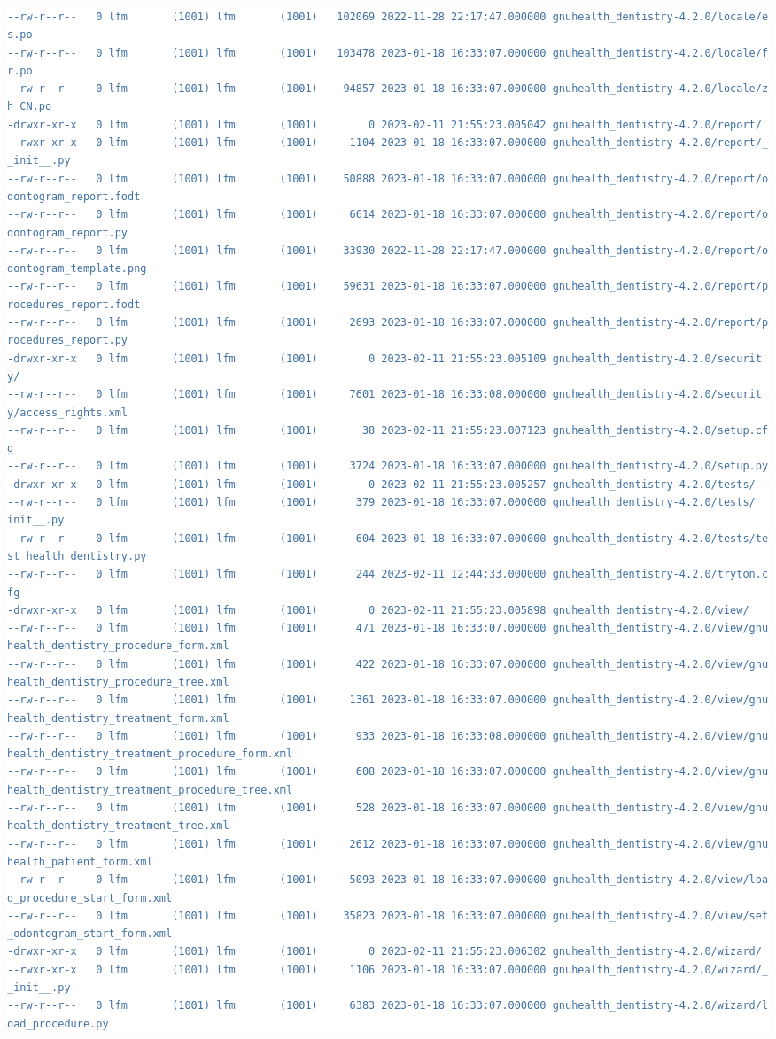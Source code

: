 ```diff
--rw-r--r--   0 lfm       (1001) lfm       (1001)   102069 2022-11-28 22:17:47.000000 gnuhealth_dentistry-4.2.0/locale/es.po
--rw-r--r--   0 lfm       (1001) lfm       (1001)   103478 2023-01-18 16:33:07.000000 gnuhealth_dentistry-4.2.0/locale/fr.po
--rw-r--r--   0 lfm       (1001) lfm       (1001)    94857 2023-01-18 16:33:07.000000 gnuhealth_dentistry-4.2.0/locale/zh_CN.po
-drwxr-xr-x   0 lfm       (1001) lfm       (1001)        0 2023-02-11 21:55:23.005042 gnuhealth_dentistry-4.2.0/report/
--rwxr-xr-x   0 lfm       (1001) lfm       (1001)     1104 2023-01-18 16:33:07.000000 gnuhealth_dentistry-4.2.0/report/__init__.py
--rw-r--r--   0 lfm       (1001) lfm       (1001)    50888 2023-01-18 16:33:07.000000 gnuhealth_dentistry-4.2.0/report/odontogram_report.fodt
--rw-r--r--   0 lfm       (1001) lfm       (1001)     6614 2023-01-18 16:33:07.000000 gnuhealth_dentistry-4.2.0/report/odontogram_report.py
--rw-r--r--   0 lfm       (1001) lfm       (1001)    33930 2022-11-28 22:17:47.000000 gnuhealth_dentistry-4.2.0/report/odontogram_template.png
--rw-r--r--   0 lfm       (1001) lfm       (1001)    59631 2023-01-18 16:33:07.000000 gnuhealth_dentistry-4.2.0/report/procedures_report.fodt
--rw-r--r--   0 lfm       (1001) lfm       (1001)     2693 2023-01-18 16:33:07.000000 gnuhealth_dentistry-4.2.0/report/procedures_report.py
-drwxr-xr-x   0 lfm       (1001) lfm       (1001)        0 2023-02-11 21:55:23.005109 gnuhealth_dentistry-4.2.0/security/
--rw-r--r--   0 lfm       (1001) lfm       (1001)     7601 2023-01-18 16:33:08.000000 gnuhealth_dentistry-4.2.0/security/access_rights.xml
--rw-r--r--   0 lfm       (1001) lfm       (1001)       38 2023-02-11 21:55:23.007123 gnuhealth_dentistry-4.2.0/setup.cfg
--rw-r--r--   0 lfm       (1001) lfm       (1001)     3724 2023-01-18 16:33:07.000000 gnuhealth_dentistry-4.2.0/setup.py
-drwxr-xr-x   0 lfm       (1001) lfm       (1001)        0 2023-02-11 21:55:23.005257 gnuhealth_dentistry-4.2.0/tests/
--rw-r--r--   0 lfm       (1001) lfm       (1001)      379 2023-01-18 16:33:07.000000 gnuhealth_dentistry-4.2.0/tests/__init__.py
--rw-r--r--   0 lfm       (1001) lfm       (1001)      604 2023-01-18 16:33:07.000000 gnuhealth_dentistry-4.2.0/tests/test_health_dentistry.py
--rw-r--r--   0 lfm       (1001) lfm       (1001)      244 2023-02-11 12:44:33.000000 gnuhealth_dentistry-4.2.0/tryton.cfg
-drwxr-xr-x   0 lfm       (1001) lfm       (1001)        0 2023-02-11 21:55:23.005898 gnuhealth_dentistry-4.2.0/view/
--rw-r--r--   0 lfm       (1001) lfm       (1001)      471 2023-01-18 16:33:07.000000 gnuhealth_dentistry-4.2.0/view/gnuhealth_dentistry_procedure_form.xml
--rw-r--r--   0 lfm       (1001) lfm       (1001)      422 2023-01-18 16:33:07.000000 gnuhealth_dentistry-4.2.0/view/gnuhealth_dentistry_procedure_tree.xml
--rw-r--r--   0 lfm       (1001) lfm       (1001)     1361 2023-01-18 16:33:07.000000 gnuhealth_dentistry-4.2.0/view/gnuhealth_dentistry_treatment_form.xml
--rw-r--r--   0 lfm       (1001) lfm       (1001)      933 2023-01-18 16:33:08.000000 gnuhealth_dentistry-4.2.0/view/gnuhealth_dentistry_treatment_procedure_form.xml
--rw-r--r--   0 lfm       (1001) lfm       (1001)      608 2023-01-18 16:33:07.000000 gnuhealth_dentistry-4.2.0/view/gnuhealth_dentistry_treatment_procedure_tree.xml
--rw-r--r--   0 lfm       (1001) lfm       (1001)      528 2023-01-18 16:33:07.000000 gnuhealth_dentistry-4.2.0/view/gnuhealth_dentistry_treatment_tree.xml
--rw-r--r--   0 lfm       (1001) lfm       (1001)     2612 2023-01-18 16:33:07.000000 gnuhealth_dentistry-4.2.0/view/gnuhealth_patient_form.xml
--rw-r--r--   0 lfm       (1001) lfm       (1001)     5093 2023-01-18 16:33:07.000000 gnuhealth_dentistry-4.2.0/view/load_procedure_start_form.xml
--rw-r--r--   0 lfm       (1001) lfm       (1001)    35823 2023-01-18 16:33:07.000000 gnuhealth_dentistry-4.2.0/view/set_odontogram_start_form.xml
-drwxr-xr-x   0 lfm       (1001) lfm       (1001)        0 2023-02-11 21:55:23.006302 gnuhealth_dentistry-4.2.0/wizard/
--rwxr-xr-x   0 lfm       (1001) lfm       (1001)     1106 2023-01-18 16:33:07.000000 gnuhealth_dentistry-4.2.0/wizard/__init__.py
--rw-r--r--   0 lfm       (1001) lfm       (1001)     6383 2023-01-18 16:33:07.000000 gnuhealth_dentistry-4.2.0/wizard/load_procedure.py
```